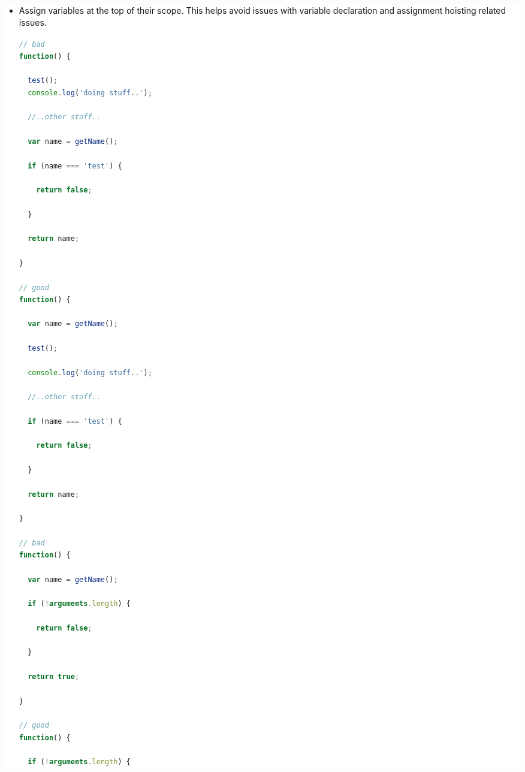   - Assign variables at the top of their scope. This helps avoid issues with variable declaration and assignment hoisting related issues.

    ```javascript
    // bad
    function() {

      test();
      console.log('doing stuff..');

      //..other stuff..

      var name = getName();

      if (name === 'test') {

        return false;

      }

      return name;

    }

    // good
    function() {

      var name = getName();

      test();

      console.log('doing stuff..');

      //..other stuff..

      if (name === 'test') {

        return false;

      }

      return name;

    }

    // bad
    function() {

      var name = getName();

      if (!arguments.length) {

        return false;

      }

      return true;

    }

    // good
    function() {
        
      if (!arguments.length) {
